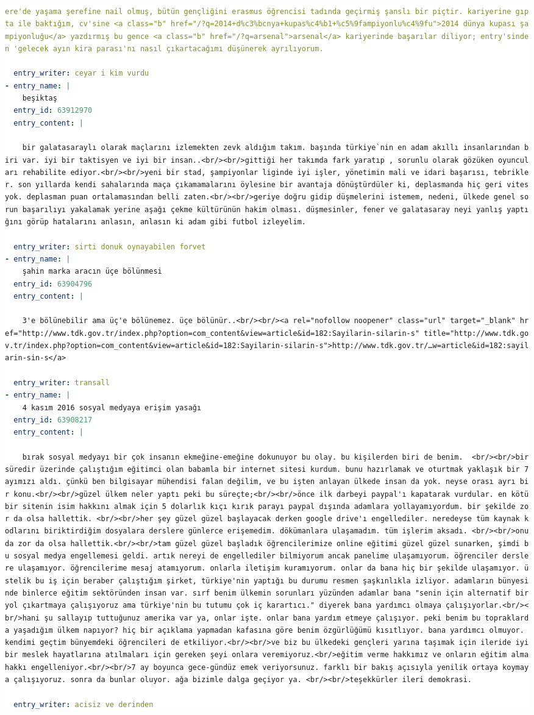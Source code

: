 ```yaml
ere'de yaşama şerefine nail olmuş, bütün gençliğini erasmus öğrencisi tadında geçirmiş şanslı bir piçtir. kariyerine gıpta ile baktığım, cv'sine <a class="b" href="/?q=2014+d%c3%bcnya+kupas%c4%b1+%c5%9fampiyonlu%c4%9fu">2014 dünya kupası şampiyonluğu</a> yazdırmış bu gence <a class="b" href="/?q=arsenal">arsenal</a> kariyerinde başarılar diliyor; entry'sinden 'gelecek ayın kira parası'nı nasıl çıkartacağımı düşünerek ayrılıyorum.
   
  entry_writer: ceyar i kim vurdu
- entry_name: |
    beşiktaş
  entry_id: 63912970
  entry_content: |
    
    bir galatasaraylı olarak maçlarını izlemekten zevk aldığım takım. başında türkiye`nin en adam akıllı insanlarından biri var. iyi bir taktisyen ve iyi bir insan..<br/><br/>gittiği her takımda fark yaratıp , sorunlu olarak gözüken oyuncuları rehabilite ediyor.<br/><br/>yeni bir stad, şampiyonlar liginde iyi işler, yönetimin mali ve idari başarısı, tebrikler. son yıllarda kendi sahalarında maça çıkamamalarını öylesine bir avantaja dönüştürdüler ki, deplasmanda hiç geri vites yok. deplasman puan ortalamasından belli zaten.<br/><br/>geriye doğru gidip düşmelerini istemem, nedeni, ülkede genel sorun başarılıyı yakalamak yerine aşağı çekme kültürünün hakim olması. düşmesinler, fener ve galatasaray neyi yanlış yaptığını görüp hatalarını anlasın, anlasın ki adam gibi futbol izleyelim.
   
  entry_writer: sirti donuk oynayabilen forvet
- entry_name: |
    şahin marka aracın üçe bölünmesi
  entry_id: 63904796
  entry_content: |
    
    3'e bölünebilir ama üç'e bölünemez. üçe bölünür..<br/><br/><a rel="nofollow noopener" class="url" target="_blank" href="http://www.tdk.gov.tr/index.php?option=com_content&view=article&id=182:Sayilarin-silarin-s" title="http://www.tdk.gov.tr/index.php?option=com_content&view=article&id=182:Sayilarin-silarin-s">http://www.tdk.gov.tr/…w=article&id=182:sayilarin-sin-s</a>
   
  entry_writer: transall
- entry_name: |
    4 kasım 2016 sosyal medyaya erişim yasağı
  entry_id: 63908217
  entry_content: |
    
    bırak sosyal medyayı bir çok insanın ekmeğine-emeğine dokunuyor bu olay. bu kişilerden biri de benim.  <br/><br/>bir süredir üzerinde çalıştığım eğitimci olan babamla bir internet sitesi kurdum. bunu hazırlamak ve oturtmak yaklaşık bir 7 ayımızı aldı. çünkü ben bilgisayar mühendisi falan değilim, ve bu işten anlayan ülkede insan da yok. neyse orası ayrı bir konu.<br/><br/>güzel ülkem neler yaptı peki bu süreçte;<br/><br/>önce ilk darbeyi paypal'ı kapatarak vurdular. en kötü bir sitenin isim hakkını almak için 5 dolarlık kıçı kırık parayı paypal dışında adamlara yollayamıyordum. bir şekilde zor da olsa hallettik. <br/><br/>her şey güzel güzel başlayacak derken google drive'ı engellediler. neredeyse tüm kaynak kodlarını biriktirdiğim dosyalara derslere günlerce erişemedim. dökümanlara ulaşamadım. tüm işlerim aksadı. <br/><br/>onu da zor da olsa hallettik.<br/><br/>tam güzel güzel başladık öğrencilerimize online eğitimi güzel güzel sunarken, şimdi bu sosyal medya engellemesi geldi. artık nereyi de engellediler bilmiyorum ancak panelime ulaşamıyorum. öğrenciler derslere ulaşamıyor. öğrencilerime mesaj atamıyorum. onlarla iletişim kuramıyorum. onlar da bana hiç bir şekilde ulaşamıyor. üstelik bu iş için beraber çalıştığım şirket, türkiye'nin yaptığı bu durumu resmen şaşkınlıkla izliyor. adamların bünyesinde binlerce eğitim sektöründen insan var. sırf benim ülkemin sorunları yüzünden adamlar bana "senin için alternatif bir yol çıkartmaya çalışıyoruz ama türkiye'nin bu tutumu çok iç karartıcı." diyerek bana yardımcı olmaya çalışıyorlar.<br/><br/>hani şu sallayıp tuttuğunuz amerika var ya, onlar işte. onlar bana yardım etmeye çalışıyor. peki benim bu topraklarda yaşadığım ülkem napıyor? hiç bir açıklama yapmadan kafasına göre benim özgürlüğümü kısıtlıyor. bana yardımcı olmuyor. kendimi geçtim bünyemdeki öğrencileri de etkiliyor.<br/><br/>ve biz bu ülkedeki gençleri yarına taşımak için ileride iyi bir meslek hayatlarına atılmaları için gereken şeyi onlara veremiyoruz.<br/>eğitim verme hakkımız ve onların eğitim alma hakkı engelleniyor.<br/><br/>7 ay boyunca gece-gündüz emek veriyorsunuz. farklı bir bakış açısıyla yenilik ortaya koymaya çalışıyoruz. sonra da bunlar oluyor. ağa bizimle dalga geçiyor ya. <br/><br/>teşekkürler ileri demokrasi.
   
  entry_writer: acisiz ve derinden
```